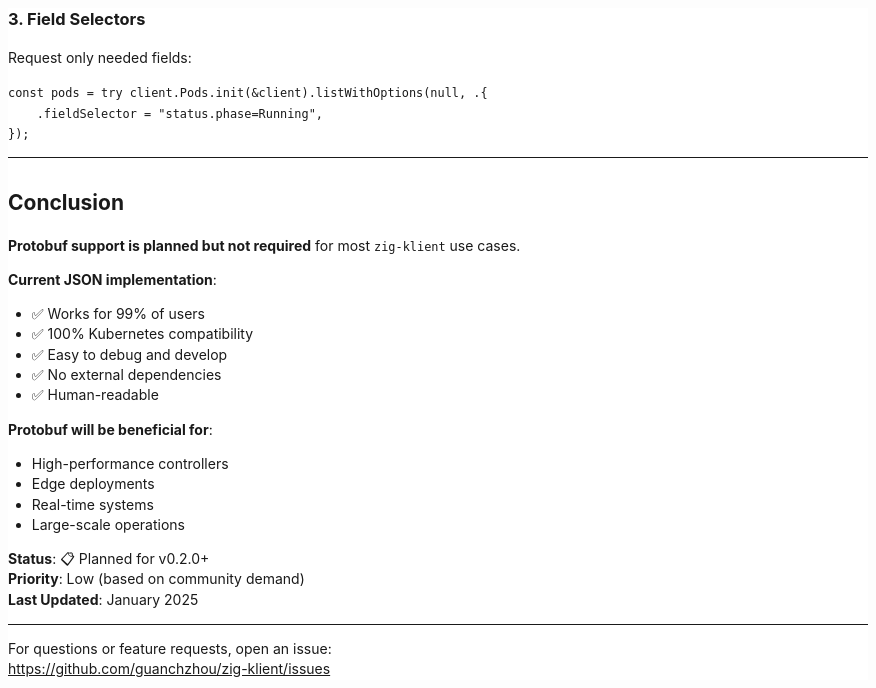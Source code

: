 ### 3. Field Selectors

Request only needed fields:
```zig
const pods = try client.Pods.init(&client).listWithOptions(null, .{
    .fieldSelector = "status.phase=Running",
});
```

---

## Conclusion

**Protobuf support is planned but not required** for most `zig-klient` use cases.

**Current JSON implementation**:
- ✅ Works for 99% of users
- ✅ 100% Kubernetes compatibility
- ✅ Easy to debug and develop
- ✅ No external dependencies
- ✅ Human-readable

**Protobuf will be beneficial for**:
- High-performance controllers
- Edge deployments
- Real-time systems
- Large-scale operations

**Status**: 📋 Planned for v0.2.0+  
**Priority**: Low (based on community demand)  
**Last Updated**: January 2025

---

For questions or feature requests, open an issue:  
https://github.com/guanchzhou/zig-klient/issues

